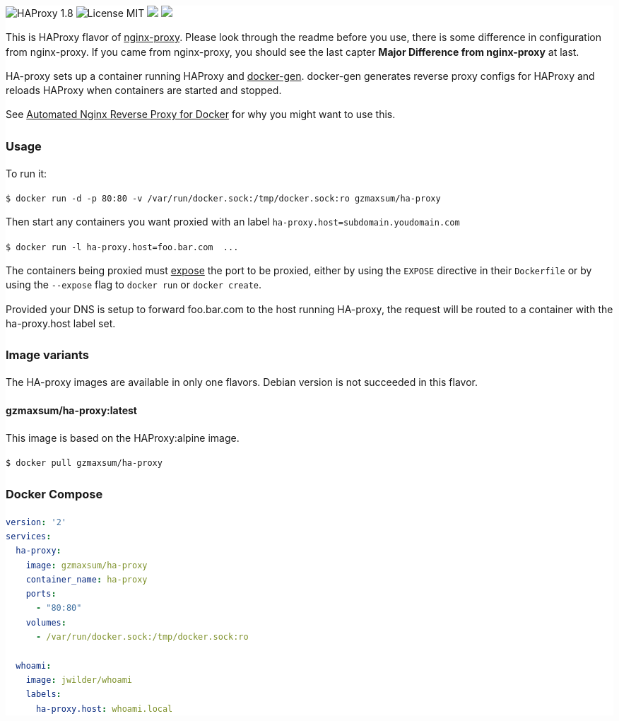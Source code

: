 ![HAProxy 1.8](https://img.shields.io/badge/HAProxy-1.8-brightgreen.svg) ![License MIT](https://img.shields.io/badge/license-MIT-blue.svg) [![](https://img.shields.io/docker/stars/gzmaxsum/ha-proxy.svg)](https://hub.docker.com/r/gzmaxsum/ha-proxy 'DockerHub') [![](https://img.shields.io/docker/pulls/gzmaxsum/ha-proxy.svg)](https://hub.docker.com/r/gzmaxsum/ha-proxy 'DockerHub')

This is HAProxy flavor of [nginx-proxy][1]. Please look through the readme before you use, there is some difference in configuration from nginx-proxy. If you came from nginx-proxy, you should see the last capter **Major Difference from nginx-proxy** at last.

HA-proxy sets up a container running HAProxy and [docker-gen][2].  docker-gen generates reverse proxy configs for HAProxy and reloads HAProxy when containers are started and stopped.

See [Automated Nginx Reverse Proxy for Docker][3] for why you might want to use this.

### Usage

To run it:

    $ docker run -d -p 80:80 -v /var/run/docker.sock:/tmp/docker.sock:ro gzmaxsum/ha-proxy

Then start any containers you want proxied with an label `ha-proxy.host=subdomain.youdomain.com`

    $ docker run -l ha-proxy.host=foo.bar.com  ...

The containers being proxied must [expose](https://docs.docker.com/engine/reference/run/#expose-incoming-ports) the port to be proxied, either by using the `EXPOSE` directive in their `Dockerfile` or by using the `--expose` flag to `docker run` or `docker create`.

Provided your DNS is setup to forward foo.bar.com to the host running HA-proxy, the request will be routed to a container with the ha-proxy.host label set.

### Image variants

The HA-proxy images are available in only one flavors. Debian version is not succeeded in this flavor.

#### gzmaxsum/ha-proxy:latest

This image is based on the HAProxy:alpine image. 

    $ docker pull gzmaxsum/ha-proxy

### Docker Compose

```yaml
version: '2'
services:
  ha-proxy:
    image: gzmaxsum/ha-proxy
    container_name: ha-proxy
    ports:
      - "80:80"
    volumes:
      - /var/run/docker.sock:/tmp/docker.sock:ro

  whoami:
    image: jwilder/whoami
    labels:
      ha-proxy.host: whoami.local

```


[1]: https://github.com/jwilder/nginx-proxy
[2]: https://github.com/jwilder/docker-gen
[3]: http://jasonwilder.com/blog/2014/03/25/automated-nginx-reverse-proxy-for-docker/